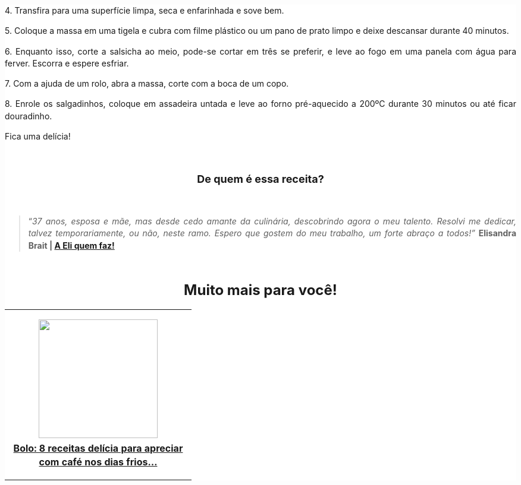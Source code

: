 <p align="justify">
  4. Transfira para uma superfície limpa, seca e enfarinhada e sove bem.
</p>

<p align="justify">
  5. Coloque a massa em uma tigela e cubra com filme plástico ou um pano de prato limpo e deixe descansar durante 40 minutos.
</p>

<p align="justify">
  6. Enquanto isso, corte a salsicha ao meio, pode-se cortar em três se preferir, e leve ao fogo em uma panela com água para ferver. Escorra e espere esfriar.
</p>

<p align="justify">
  7. Com a ajuda de um rolo, abra a massa, corte com a boca de um copo.
</p>

<p align="justify">
  8. Enrole os salgadinhos, coloque em assadeira untada e leve ao forno pré-aquecido a 200ºC durante 30 minutos ou até ficar douradinho.
</p>

<p align="justify">
  Fica uma delícia!
</p>

&nbsp;

<p align="center">
  <strong><span style="font-size: large;">De quem é essa receita?</span></strong>
</p>

&nbsp;

> <p align="justify">
>   “<em>37 anos, esposa e mãe, mas desde cedo amante da culinária, descobrindo agora o meu talento. Resolvi me dedicar, talvez temporariamente, ou não, neste ramo. Espero que gostem do meu trabalho, um forte abraço a todos!”</em> <strong>Elisandra Brait | </strong><a href="http://eliquemfaz.blogspot.com.br/" target="_blank"><strong>A Eli quem faz!</strong></a>
> </p>

&nbsp;

<p align="center">
  <strong><span style="font-size: x-large;">Muito mais para você!</span></strong>
</p>

<table width="600" border="0" cellspacing="0" cellpadding="2">
  <tr>
    <td valign="top" width="300">
      <p align="center">
        <a href="http://www.trololodemulher.com.br/2012/07/11/comidinha-lanche-da-tarde/bolo-fofo-de-canela-carol200/" rel="attachment wp-att-8747"><img class="alignnone size-full wp-image-8747" title="BOLO FOFO DE CANELA - CAROL200" src="http://www.trololodemulher.com.br/blog/wp-content/uploads/2012/06/BOLO-FOFO-DE-CANELA-CAROL200.jpg" alt="" width="200" height="200" /></a><a href="http://www.trololodemulher.com.br/2012/06/20/bolo-8-receitas-delicia/"><strong><span style="font-size: medium;"><br /> Bolo: 8 receitas delícia para apreciar com café nos dias frios…</span></strong></a>
      </p>
    </td>
    